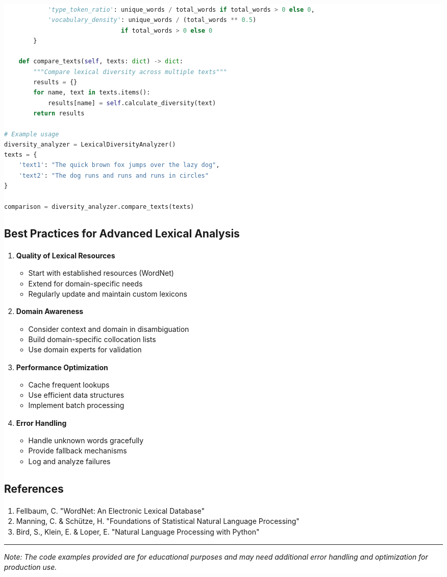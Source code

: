 ```python
            'type_token_ratio': unique_words / total_words if total_words > 0 else 0,
            'vocabulary_density': unique_words / (total_words ** 0.5) 
                                if total_words > 0 else 0
        }
    
    def compare_texts(self, texts: dict) -> dict:
        """Compare lexical diversity across multiple texts"""
        results = {}
        for name, text in texts.items():
            results[name] = self.calculate_diversity(text)
        return results

# Example usage
diversity_analyzer = LexicalDiversityAnalyzer()
texts = {
    'text1': "The quick brown fox jumps over the lazy dog",
    'text2': "The dog runs and runs and runs in circles"
}

comparison = diversity_analyzer.compare_texts(texts)
```

## Best Practices for Advanced Lexical Analysis

1. **Quality of Lexical Resources**
   - Start with established resources (WordNet)
   - Extend for domain-specific needs
   - Regularly update and maintain custom lexicons

2. **Domain Awareness**
   - Consider context and domain in disambiguation
   - Build domain-specific collocation lists
   - Use domain experts for validation

3. **Performance Optimization**
   - Cache frequent lookups
   - Use efficient data structures
   - Implement batch processing

4. **Error Handling**
   - Handle unknown words gracefully
   - Provide fallback mechanisms
   - Log and analyze failures

## References
1. Fellbaum, C. "WordNet: An Electronic Lexical Database"
2. Manning, C. & Schütze, H. "Foundations of Statistical Natural Language Processing"
3. Bird, S., Klein, E. & Loper, E. "Natural Language Processing with Python"

---
*Note: The code examples provided are for educational purposes and may need additional error handling and optimization for production use.* 